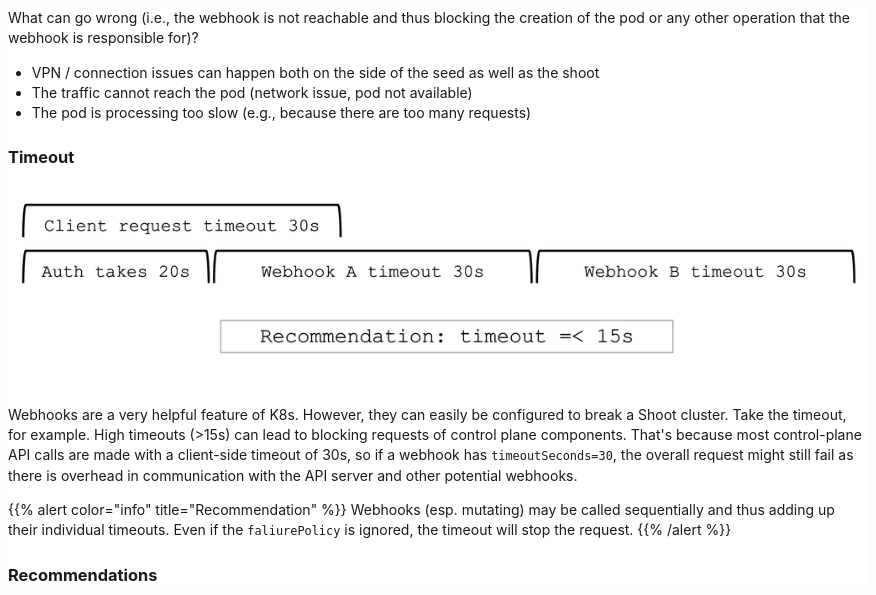 What can go wrong (i.e., the webhook is not reachable and thus blocking the creation of the pod or any other operation that the webhook is responsible for)?

- VPN / connection issues can happen both on the side of the seed as well as the shoot
- The traffic cannot reach the pod (network issue, pod not available)
- The pod is processing too slow (e.g., because there are too many requests)

### Timeout

![](./images/timeout.png)

Webhooks are a very helpful feature of K8s. However, they can easily be configured to break a Shoot cluster. Take the timeout, for example. High timeouts (>15s) can lead to blocking requests of control plane components. That's because most control-plane API calls are made with a client-side timeout of 30s, so if a webhook has `timeoutSeconds=30`, the overall request might still fail as there is overhead in communication with the API server and other potential webhooks.

{{% alert color="info"  title="Recommendation" %}}
Webhooks (esp. mutating) may be called sequentially and thus adding up their individual timeouts. Even if the `faliurePolicy` is ignored, the timeout will stop the request.
{{% /alert %}}

### Recommendations

